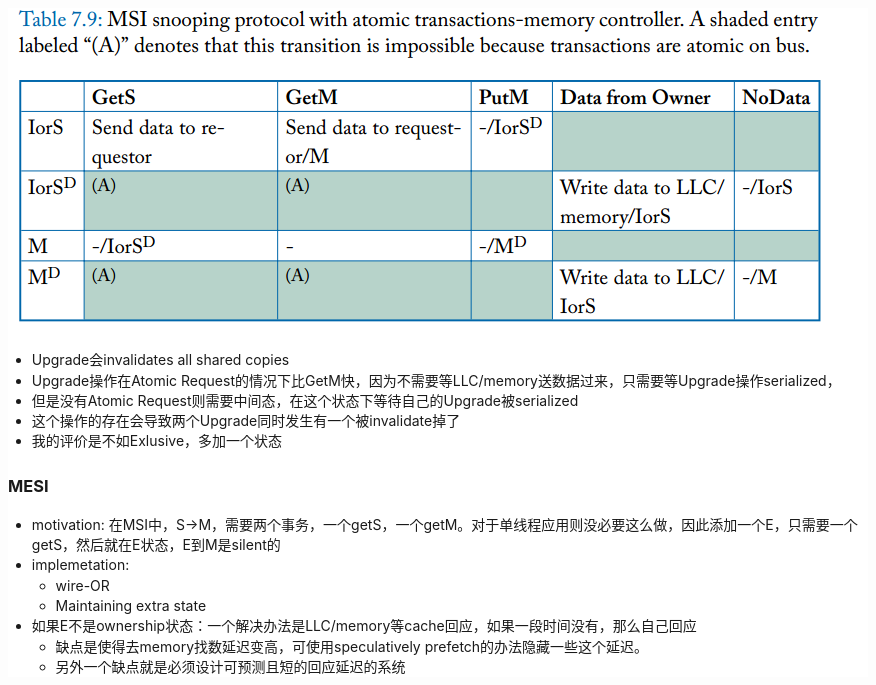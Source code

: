 ![](../assets/coherence_snoop5.png)

* Upgrade会invalidates all shared copies
* Upgrade操作在Atomic Request的情况下比GetM快，因为不需要等LLC/memory送数据过来，只需要等Upgrade操作serialized，
* 但是没有Atomic Request则需要中间态，在这个状态下等待自己的Upgrade被serialized
* 这个操作的存在会导致两个Upgrade同时发生有一个被invalidate掉了
* 我的评价是不如Exlusive，多加一个状态

### MESI

* motivation: 在MSI中，S->M，需要两个事务，一个getS，一个getM。对于单线程应用则没必要这么做，因此添加一个E，只需要一个getS，然后就在E状态，E到M是silent的
* implemetation:
    - wire-OR
    - Maintaining extra state
* 如果E不是ownership状态：一个解决办法是LLC/memory等cache回应，如果一段时间没有，那么自己回应
    - 缺点是使得去memory找数延迟变高，可使用speculatively prefetch的办法隐藏一些这个延迟。
    - 另外一个缺点就是必须设计可预测且短的回应延迟的系统

